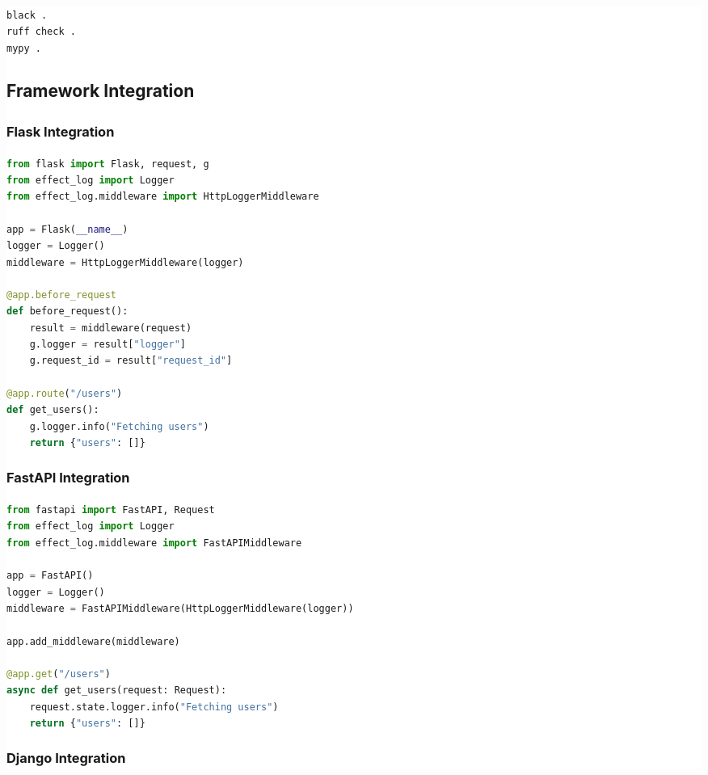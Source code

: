 ```bash
black .
ruff check .
mypy .
```

## Framework Integration

### Flask Integration

```python
from flask import Flask, request, g
from effect_log import Logger
from effect_log.middleware import HttpLoggerMiddleware

app = Flask(__name__)
logger = Logger()
middleware = HttpLoggerMiddleware(logger)

@app.before_request
def before_request():
    result = middleware(request)
    g.logger = result["logger"]
    g.request_id = result["request_id"]

@app.route("/users")
def get_users():
    g.logger.info("Fetching users")
    return {"users": []}
```

### FastAPI Integration

```python
from fastapi import FastAPI, Request
from effect_log import Logger
from effect_log.middleware import FastAPIMiddleware

app = FastAPI()
logger = Logger()
middleware = FastAPIMiddleware(HttpLoggerMiddleware(logger))

app.add_middleware(middleware)

@app.get("/users")
async def get_users(request: Request):
    request.state.logger.info("Fetching users")
    return {"users": []}
```

### Django Integration
